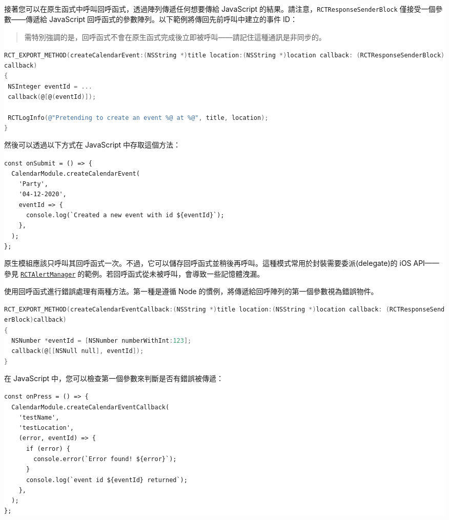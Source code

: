 接著您可以在原生函式中呼叫回呼函式，透過陣列傳遞任何想要傳給 JavaScript 的結果。請注意，`RCTResponseSenderBlock` 僅接受一個參數——傳遞給 JavaScript 回呼函式的參數陣列。以下範例將傳回先前呼叫中建立的事件 ID：

> 需特別強調的是，回呼函式不會在原生函式完成後立即被呼叫——請記住這種通訊是非同步的。

```objectivec
RCT_EXPORT_METHOD(createCalendarEvent:(NSString *)title location:(NSString *)location callback: (RCTResponseSenderBlock)callback)
{
 NSInteger eventId = ...
 callback(@[@(eventId)]);

 RCTLogInfo(@"Pretending to create an event %@ at %@", title, location);
}

```

然後可以透過以下方式在 JavaScript 中存取這個方法：

```tsx
const onSubmit = () => {
  CalendarModule.createCalendarEvent(
    'Party',
    '04-12-2020',
    eventId => {
      console.log(`Created a new event with id ${eventId}`);
    },
  );
};
```

原生模組應該只呼叫其回呼函式一次。不過，它可以儲存回呼函式並稍後再呼叫。這種模式常用於封裝需要委派(delegate)的 iOS API——參見 [`RCTAlertManager`](https://github.com/facebook/react-native/blob/main/packages/react-native/React/CoreModules/RCTAlertManager.mm) 的範例。若回呼函式從未被呼叫，會導致一些記憶體洩漏。

使用回呼函式進行錯誤處理有兩種方法。第一種是遵循 Node 的慣例，將傳遞給回呼陣列的第一個參數視為錯誤物件。

```objectivec
RCT_EXPORT_METHOD(createCalendarEventCallback:(NSString *)title location:(NSString *)location callback: (RCTResponseSenderBlock)callback)
{
  NSNumber *eventId = [NSNumber numberWithInt:123];
  callback(@[[NSNull null], eventId]);
}
```

在 JavaScript 中，您可以檢查第一個參數來判斷是否有錯誤被傳遞：

```tsx
const onPress = () => {
  CalendarModule.createCalendarEventCallback(
    'testName',
    'testLocation',
    (error, eventId) => {
      if (error) {
        console.error(`Error found! ${error}`);
      }
      console.log(`event id ${eventId} returned`);
    },
  );
};
```
